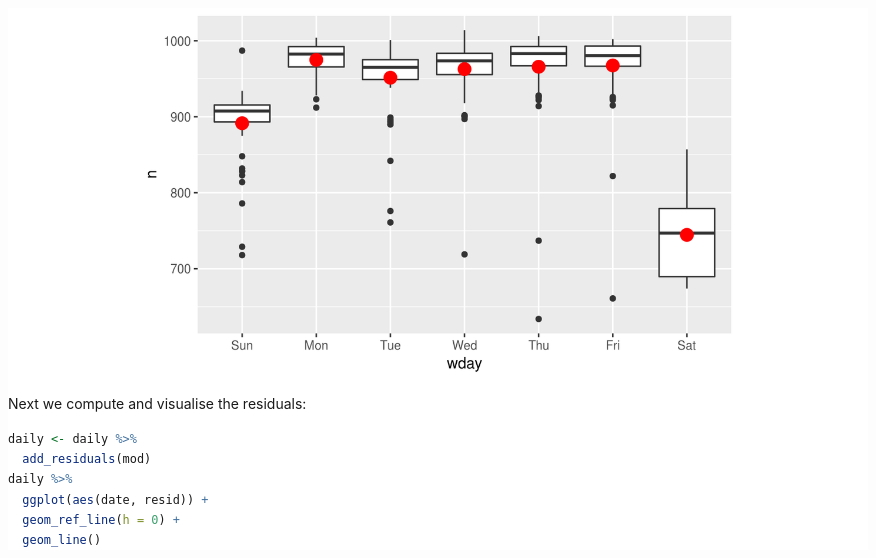 <img src="model-building_files/figure-html/unnamed-chunk-16-1.png" width="70%" style="display: block; margin: auto;" />

Next we compute and visualise the residuals:


```r
daily <- daily %>%
  add_residuals(mod)
daily %>%
  ggplot(aes(date, resid)) +
  geom_ref_line(h = 0) +
  geom_line()
```
